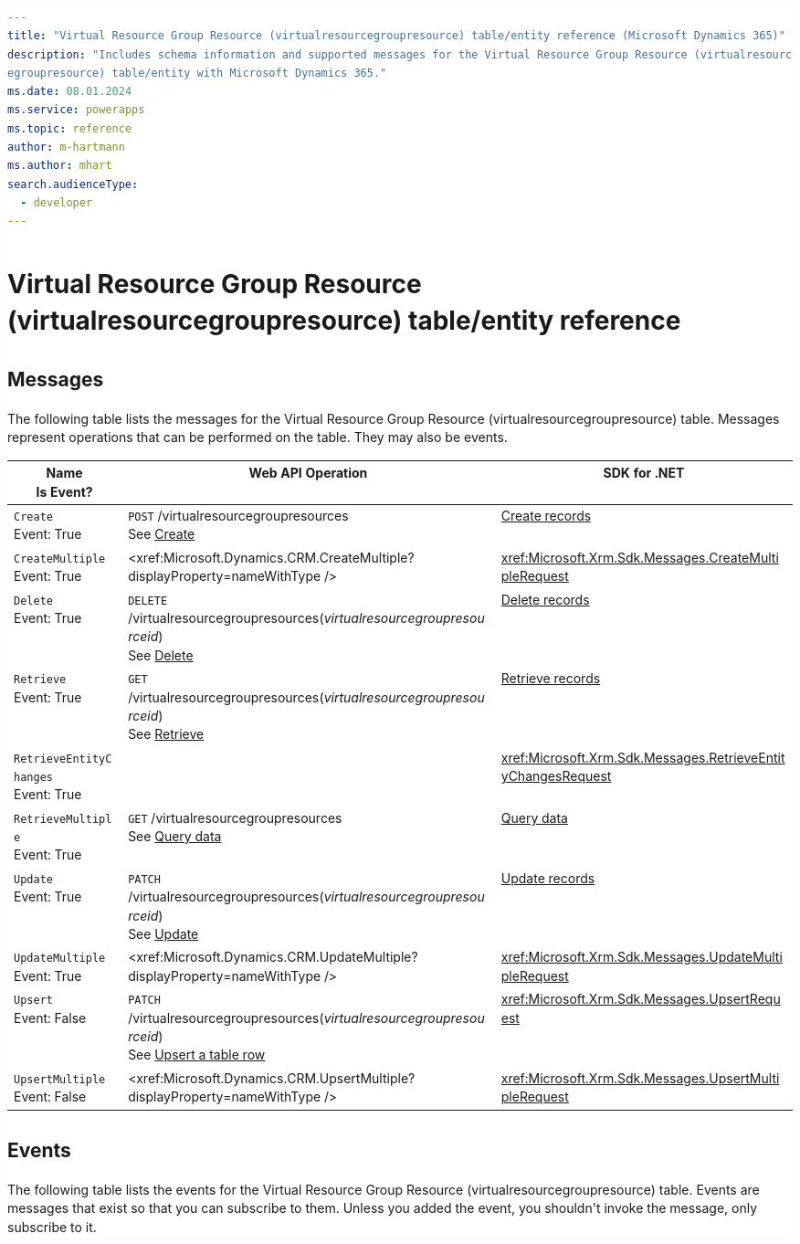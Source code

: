 ```yaml
---
title: "Virtual Resource Group Resource (virtualresourcegroupresource) table/entity reference (Microsoft Dynamics 365)"
description: "Includes schema information and supported messages for the Virtual Resource Group Resource (virtualresourcegroupresource) table/entity with Microsoft Dynamics 365."
ms.date: 08.01.2024
ms.service: powerapps
ms.topic: reference
author: m-hartmann
ms.author: mhart
search.audienceType: 
  - developer
---
```


# Virtual Resource Group Resource (virtualresourcegroupresource) table/entity reference



## Messages

The following table lists the messages for the Virtual Resource Group Resource (virtualresourcegroupresource) table.
Messages represent operations that can be performed on the table. They may also be events.

| Name <br />Is Event? |Web API Operation |SDK for .NET |
| ---- | ----- |----- |
| `Create`<br />Event: True |`POST` /virtualresourcegroupresources<br />See [Create](/powerapps/developer/data-platform/webapi/create-entity-web-api) |[Create records](/power-apps/developer/data-platform/org-service/entity-operations-create#basic-create)|
| `CreateMultiple`<br />Event: True |<xref:Microsoft.Dynamics.CRM.CreateMultiple?displayProperty=nameWithType /> |<xref:Microsoft.Xrm.Sdk.Messages.CreateMultipleRequest>|
| `Delete`<br />Event: True |`DELETE` /virtualresourcegroupresources(*virtualresourcegroupresourceid*)<br />See [Delete](/powerapps/developer/data-platform/webapi/update-delete-entities-using-web-api#basic-delete) |[Delete records](/power-apps/developer/data-platform/org-service/entity-operations-update-delete#basic-delete)|
| `Retrieve`<br />Event: True |`GET` /virtualresourcegroupresources(*virtualresourcegroupresourceid*)<br />See [Retrieve](/powerapps/developer/data-platform/webapi/retrieve-entity-using-web-api) |[Retrieve records](/power-apps/developer/data-platform/org-service/entity-operations-retrieve)|
| `RetrieveEntityChanges`<br />Event: True | |<xref:Microsoft.Xrm.Sdk.Messages.RetrieveEntityChangesRequest>|
| `RetrieveMultiple`<br />Event: True |`GET` /virtualresourcegroupresources<br />See [Query data](/power-apps/developer/data-platform/webapi/query-data-web-api) |[Query data](/power-apps/developer/data-platform/org-service/entity-operations-query-data)|
| `Update`<br />Event: True |`PATCH` /virtualresourcegroupresources(*virtualresourcegroupresourceid*)<br />See [Update](/powerapps/developer/data-platform/webapi/update-delete-entities-using-web-api#basic-update) |[Update records](/power-apps/developer/data-platform/org-service/entity-operations-update-delete#basic-update)|
| `UpdateMultiple`<br />Event: True |<xref:Microsoft.Dynamics.CRM.UpdateMultiple?displayProperty=nameWithType /> |<xref:Microsoft.Xrm.Sdk.Messages.UpdateMultipleRequest>|
| `Upsert`<br />Event: False |`PATCH` /virtualresourcegroupresources(*virtualresourcegroupresourceid*)<br />See [Upsert a table row](/powerapps/developer/data-platform/webapi/update-delete-entities-using-web-api#upsert-a-table-row) |<xref:Microsoft.Xrm.Sdk.Messages.UpsertRequest>|
| `UpsertMultiple`<br />Event: False |<xref:Microsoft.Dynamics.CRM.UpsertMultiple?displayProperty=nameWithType /> |<xref:Microsoft.Xrm.Sdk.Messages.UpsertMultipleRequest>|


## Events

The following table lists the events for the Virtual Resource Group Resource (virtualresourcegroupresource) table.
Events are messages that exist so that you can subscribe to them. Unless you added the event, you shouldn't invoke the message, only subscribe to it.
